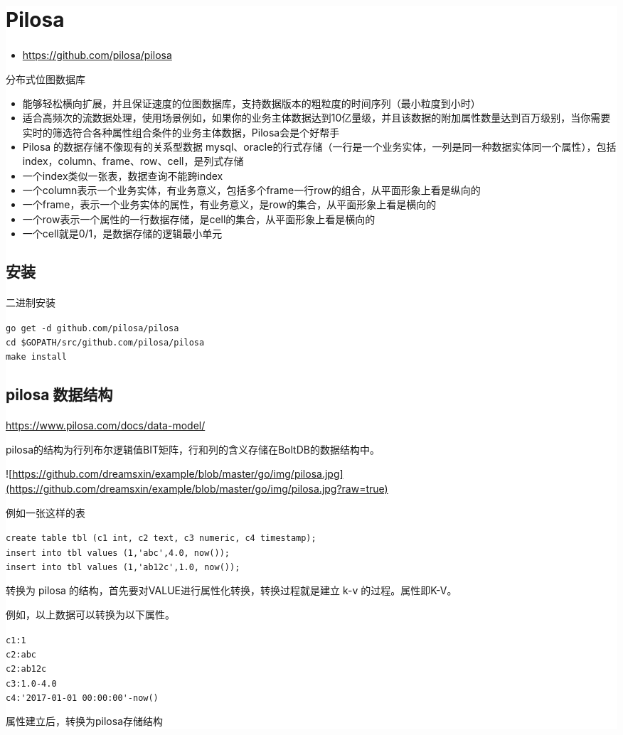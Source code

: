 # Pilosa

- https://github.com/pilosa/pilosa

分布式位图数据库

- 能够轻松横向扩展，并且保证速度的位图数据库，支持数据版本的粗粒度的时间序列（最小粒度到小时）
- 适合高频次的流数据处理，使用场景例如，如果你的业务主体数据达到10亿量级，并且该数据的附加属性数量达到百万级别，当你需要实时的筛选符合各种属性组合条件的业务主体数据，Pilosa会是个好帮手
- Pilosa 的数据存储不像现有的关系型数据 mysql、oracle的行式存储（一行是一个业务实体，一列是同一种数据实体同一个属性），包括index，column、frame、row、cell，是列式存储
- 一个index类似一张表，数据查询不能跨index
- 一个column表示一个业务实体，有业务意义，包括多个frame一行row的组合，从平面形象上看是纵向的
- 一个frame，表示一个业务实体的属性，有业务意义，是row的集合，从平面形象上看是横向的
- 一个row表示一个属性的一行数据存储，是cell的集合，从平面形象上看是横向的
- 一个cell就是0/1，是数据存储的逻辑最小单元

## 安装

二进制安装

```shell
go get -d github.com/pilosa/pilosa
cd $GOPATH/src/github.com/pilosa/pilosa
make install
```

## pilosa 数据结构

https://www.pilosa.com/docs/data-model/

pilosa的结构为行列布尔逻辑值BIT矩阵，行和列的含义存储在BoltDB的数据结构中。

![https://github.com/dreamsxin/example/blob/master/go/img/pilosa.jpg](https://github.com/dreamsxin/example/blob/master/go/img/pilosa.jpg?raw=true)

例如一张这样的表

```shell
create table tbl (c1 int, c2 text, c3 numeric, c4 timestamp);
insert into tbl values (1,'abc',4.0, now());
insert into tbl values (1,'ab12c',1.0, now());
```

转换为 pilosa 的结构，首先要对VALUE进行属性化转换，转换过程就是建立 k-v 的过程。属性即K-V。

例如，以上数据可以转换为以下属性。
```text
c1:1
c2:abc
c2:ab12c
c3:1.0-4.0
c4:'2017-01-01 00:00:00'-now()
```

属性建立后，转换为pilosa存储结构
